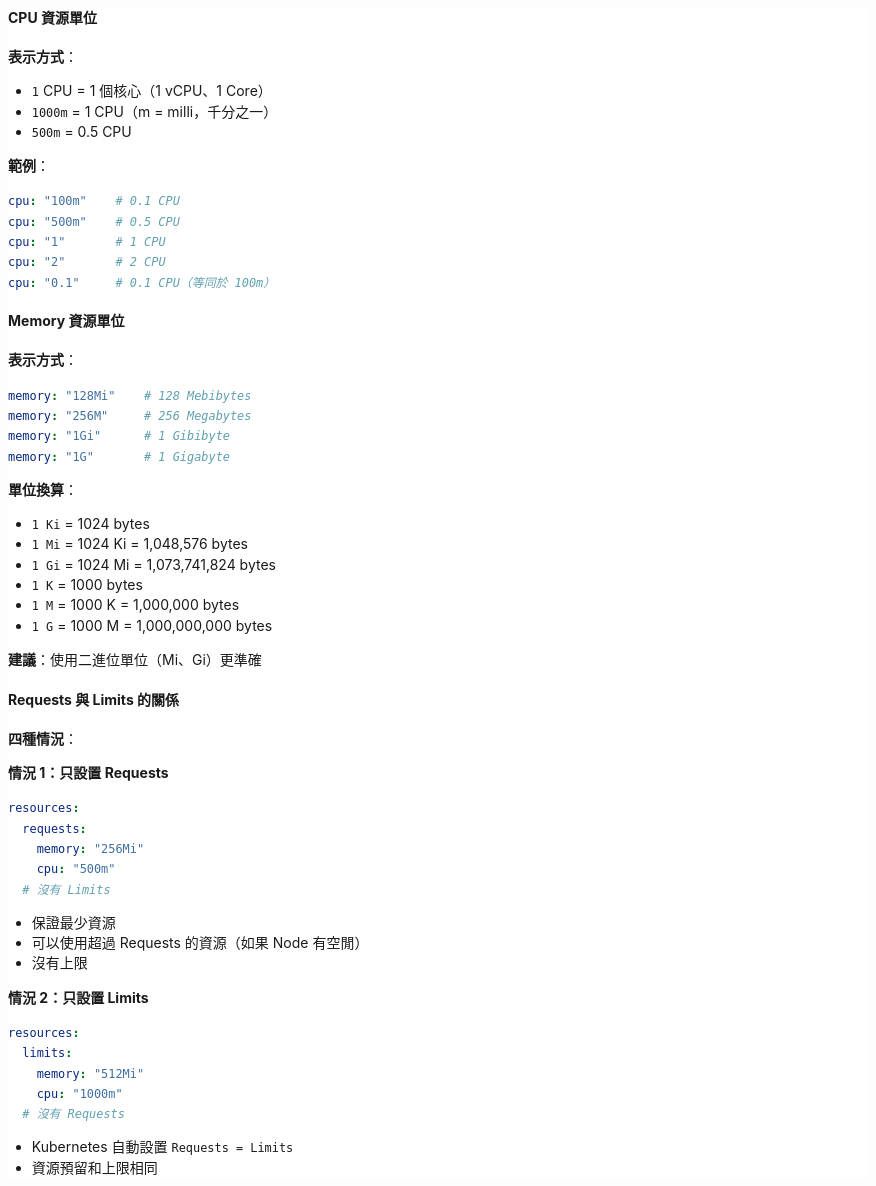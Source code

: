 #### CPU 資源單位

**表示方式**：
- `1` CPU = 1 個核心（1 vCPU、1 Core）
- `1000m` = 1 CPU（m = milli，千分之一）
- `500m` = 0.5 CPU

**範例**：
```yaml
cpu: "100m"    # 0.1 CPU
cpu: "500m"    # 0.5 CPU
cpu: "1"       # 1 CPU
cpu: "2"       # 2 CPU
cpu: "0.1"     # 0.1 CPU（等同於 100m）
```

#### Memory 資源單位

**表示方式**：
```yaml
memory: "128Mi"    # 128 Mebibytes
memory: "256M"     # 256 Megabytes
memory: "1Gi"      # 1 Gibibyte
memory: "1G"       # 1 Gigabyte
```

**單位換算**：
- `1 Ki` = 1024 bytes
- `1 Mi` = 1024 Ki = 1,048,576 bytes
- `1 Gi` = 1024 Mi = 1,073,741,824 bytes
- `1 K` = 1000 bytes
- `1 M` = 1000 K = 1,000,000 bytes
- `1 G` = 1000 M = 1,000,000,000 bytes

**建議**：使用二進位單位（Mi、Gi）更準確

#### Requests 與 Limits 的關係

**四種情況**：

**情況 1：只設置 Requests**
```yaml
resources:
  requests:
    memory: "256Mi"
    cpu: "500m"
  # 沒有 Limits
```
- 保證最少資源
- 可以使用超過 Requests 的資源（如果 Node 有空閒）
- 沒有上限

**情況 2：只設置 Limits**
```yaml
resources:
  limits:
    memory: "512Mi"
    cpu: "1000m"
  # 沒有 Requests
```
- Kubernetes 自動設置 `Requests = Limits`
- 資源預留和上限相同
